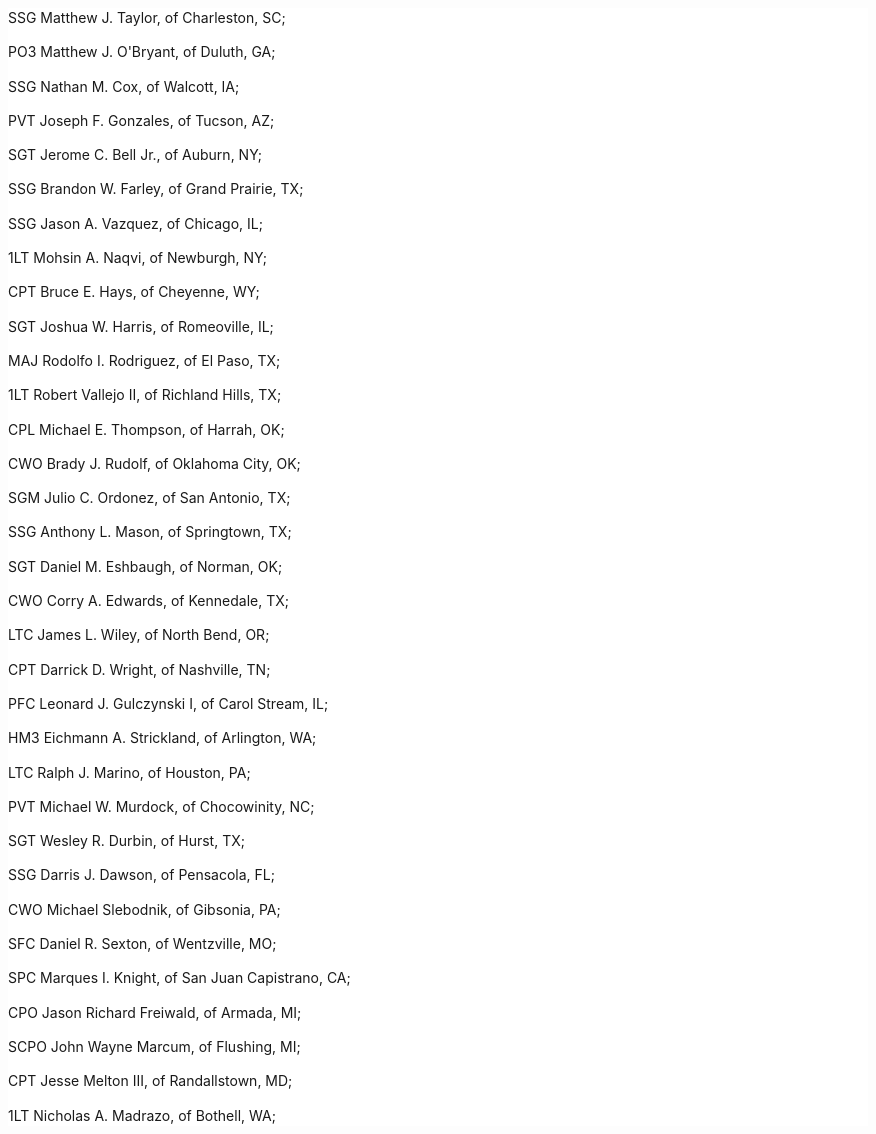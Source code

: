 SSG Matthew J. Taylor, of Charleston, SC;

PO3 Matthew J. O'Bryant, of Duluth, GA;

SSG Nathan M. Cox, of Walcott, IA;

PVT Joseph F. Gonzales, of Tucson, AZ;

SGT Jerome C. Bell Jr., of Auburn, NY;

SSG Brandon W. Farley, of Grand Prairie, TX;

SSG Jason A. Vazquez, of Chicago, IL;

1LT Mohsin A. Naqvi, of Newburgh, NY;

CPT Bruce E. Hays, of Cheyenne, WY;

SGT Joshua W. Harris, of Romeoville, IL;

MAJ Rodolfo I. Rodriguez, of El Paso, TX;

1LT Robert Vallejo II, of Richland Hills, TX;

CPL Michael E. Thompson, of Harrah, OK;

CWO Brady J. Rudolf, of Oklahoma City, OK;

SGM Julio C. Ordonez, of San Antonio, TX;

SSG Anthony L. Mason, of Springtown, TX;

SGT Daniel M. Eshbaugh, of Norman, OK;

CWO Corry A. Edwards, of Kennedale, TX;

LTC James L. Wiley, of North Bend, OR;

CPT Darrick D. Wright, of Nashville, TN;

PFC Leonard J. Gulczynski I, of Carol Stream, IL;

HM3 Eichmann A. Strickland, of Arlington, WA;

LTC Ralph J. Marino, of Houston, PA;

PVT Michael W. Murdock, of Chocowinity, NC;

SGT Wesley R. Durbin, of Hurst, TX;

SSG Darris J. Dawson, of Pensacola, FL;

CWO Michael Slebodnik, of Gibsonia, PA;

SFC Daniel R. Sexton, of Wentzville, MO;

SPC Marques I. Knight, of San Juan Capistrano, CA;

CPO Jason Richard Freiwald, of Armada, MI;

SCPO John Wayne Marcum, of Flushing, MI;

CPT Jesse Melton III, of Randallstown, MD;

1LT Nicholas A. Madrazo, of Bothell, WA;

